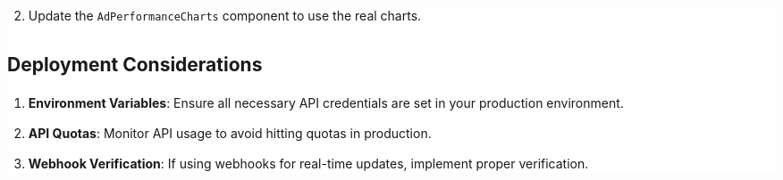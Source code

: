 2. Update the `AdPerformanceCharts` component to use the real charts.

## Deployment Considerations

1. **Environment Variables**: Ensure all necessary API credentials are set in your production environment.

2. **API Quotas**: Monitor API usage to avoid hitting quotas in production.

3. **Webhook Verification**: If using webhooks for real-time updates, implement proper verification. 